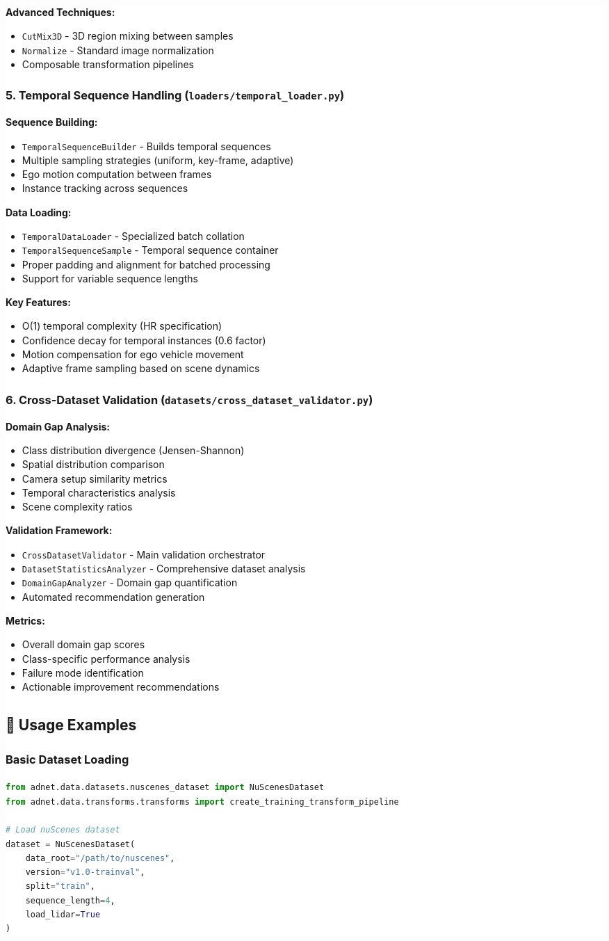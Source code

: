 **Advanced Techniques:**
- `CutMix3D` - 3D region mixing between samples
- `Normalize` - Standard image normalization
- Composable transformation pipelines

### 5. Temporal Sequence Handling (`loaders/temporal_loader.py`)

**Sequence Building:**
- `TemporalSequenceBuilder` - Builds temporal sequences
- Multiple sampling strategies (uniform, key-frame, adaptive)
- Ego motion computation between frames
- Instance tracking across sequences

**Data Loading:**
- `TemporalDataLoader` - Specialized batch collation
- `TemporalSequenceSample` - Temporal sequence container
- Proper padding and alignment for batched processing
- Support for variable sequence lengths

**Key Features:**
- O(1) temporal complexity (HR specification)
- Confidence decay for temporal instances (0.6 factor)
- Motion compensation for ego vehicle movement
- Adaptive frame sampling based on scene dynamics

### 6. Cross-Dataset Validation (`datasets/cross_dataset_validator.py`)

**Domain Gap Analysis:**
- Class distribution divergence (Jensen-Shannon)
- Spatial distribution comparison
- Camera setup similarity metrics
- Temporal characteristics analysis
- Scene complexity ratios

**Validation Framework:**
- `CrossDatasetValidator` - Main validation orchestrator
- `DatasetStatisticsAnalyzer` - Comprehensive dataset analysis
- `DomainGapAnalyzer` - Domain gap quantification
- Automated recommendation generation

**Metrics:**
- Overall domain gap scores
- Class-specific performance analysis
- Failure mode identification
- Actionable improvement recommendations

## 🚀 Usage Examples

### Basic Dataset Loading

```python
from adnet.data.datasets.nuscenes_dataset import NuScenesDataset
from adnet.data.transforms.transforms import create_training_transform_pipeline

# Load nuScenes dataset
dataset = NuScenesDataset(
    data_root="/path/to/nuscenes",
    version="v1.0-trainval",
    split="train",
    sequence_length=4,
    load_lidar=True
)

```